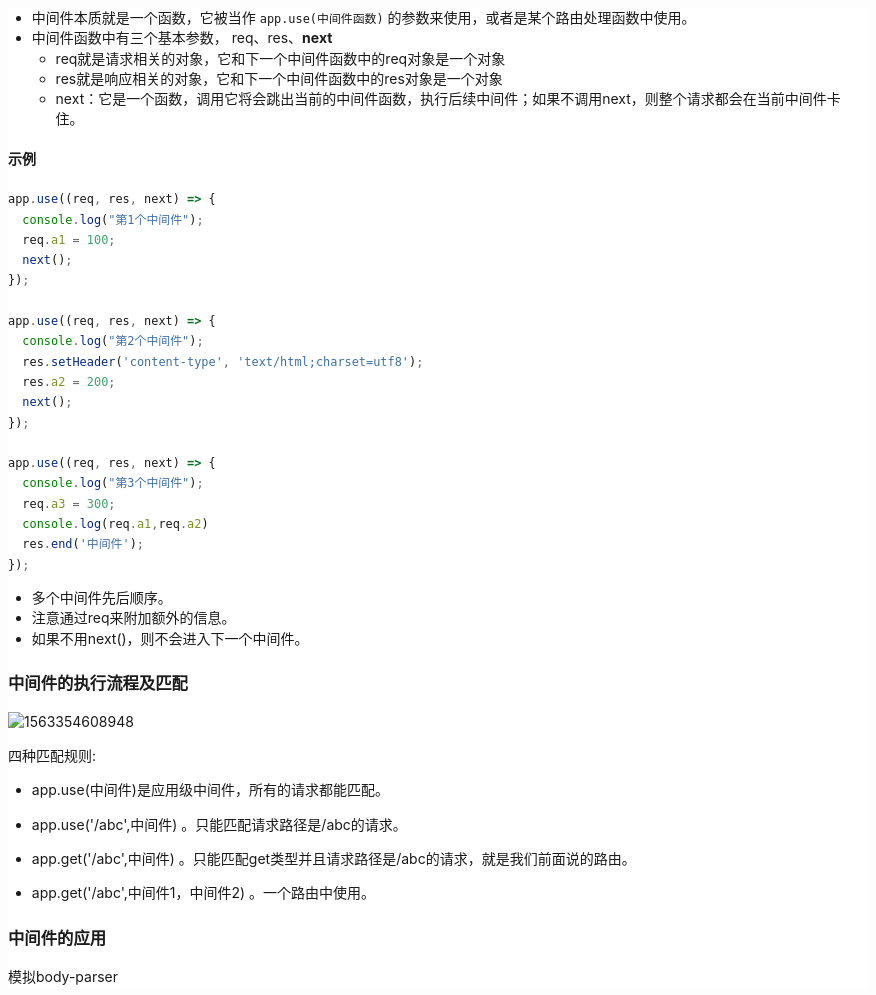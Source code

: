- 中间件本质就是一个函数，它被当作 `app.use(中间件函数)` 的参数来使用，或者是某个路由处理函数中使用。
- 中间件函数中有三个基本参数， req、res、**next**
  - req就是请求相关的对象，它和下一个中间件函数中的req对象是一个对象
  - res就是响应相关的对象，它和下一个中间件函数中的res对象是一个对象
  - next：它是一个函数，调用它将会跳出当前的中间件函数，执行后续中间件；如果不调用next，则整个请求都会在当前中间件卡住。



#### 示例

```javascript
app.use((req, res, next) => {
  console.log("第1个中间件");
  req.a1 = 100;
  next();
});

app.use((req, res, next) => {
  console.log("第2个中间件");
  res.setHeader('content-type', 'text/html;charset=utf8');
  res.a2 = 200;
  next();
});

app.use((req, res, next) => {
  console.log("第3个中间件");
  req.a3 = 300;
  console.log(req.a1,req.a2)
  res.end('中间件');
});

```

- 多个中间件先后顺序。
- 注意通过req来附加额外的信息。
- 如果不用next()，则不会进入下一个中间件。



### 中间件的执行流程及匹配

![1563354608948](asset/1563354608948.png)

四种匹配规则:

- app.use(中间件)是应用级中间件，所有的请求都能匹配。

- app.use('/abc',中间件) 。只能匹配请求路径是/abc的请求。

- app.get('/abc',中间件) 。只能匹配get类型并且请求路径是/abc的请求，就是我们前面说的路由。

- app.get('/abc',中间件1，中间件2) 。一个路由中使用。

### 中间件的应用

模拟body-parser
